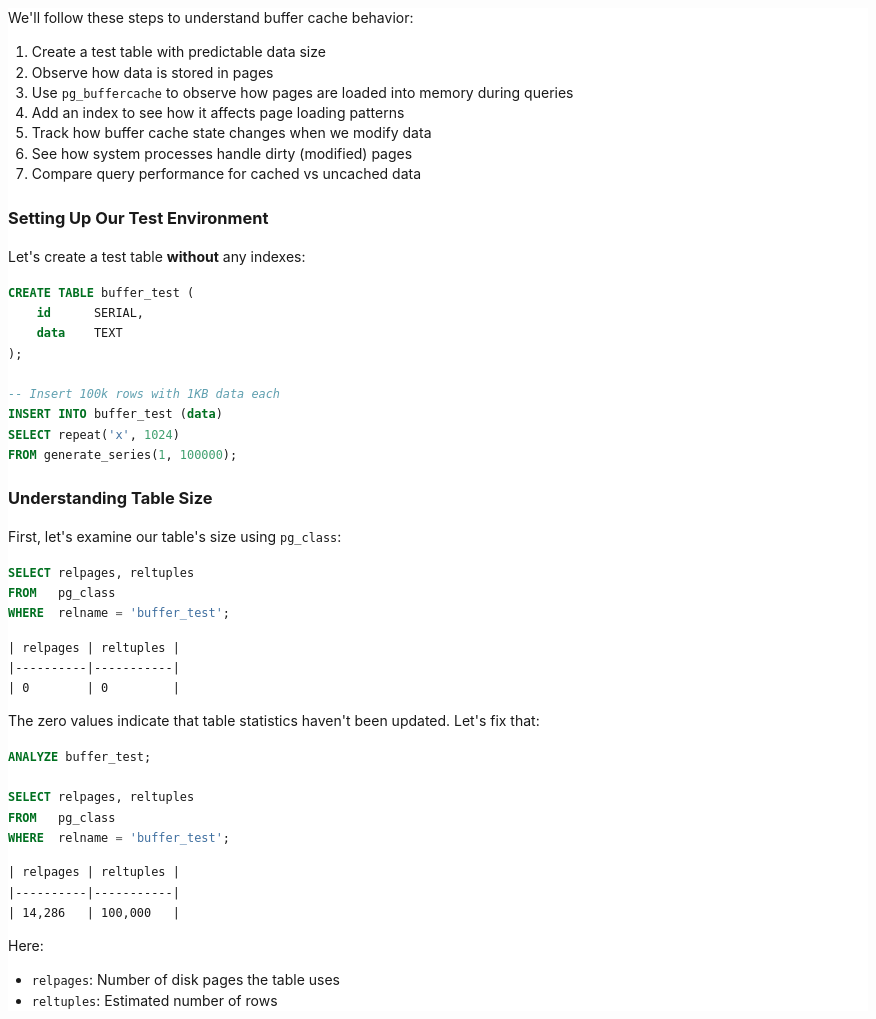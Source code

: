 We'll follow these steps to understand buffer cache behavior:

1. Create a test table with predictable data size
2. Observe how data is stored in pages
3. Use `pg_buffercache` to observe how pages are loaded into memory during queries
4. Add an index to see how it affects page loading patterns
5. Track how buffer cache state changes when we modify data
6. See how system processes handle dirty (modified) pages
7. Compare query performance for cached vs uncached data

### Setting Up Our Test Environment

Let's create a test table **without** any indexes:
```sql
CREATE TABLE buffer_test (
    id      SERIAL,
    data    TEXT
);

-- Insert 100k rows with 1KB data each
INSERT INTO buffer_test (data)
SELECT repeat('x', 1024)
FROM generate_series(1, 100000);
```

### Understanding Table Size

First, let's examine our table's size using `pg_class`:
```sql
SELECT relpages, reltuples 
FROM   pg_class 
WHERE  relname = 'buffer_test';
```

```
| relpages | reltuples |
|----------|-----------|
| 0        | 0         |
```

The zero values indicate that table statistics haven't been updated. Let's fix that:
```sql
ANALYZE buffer_test;

SELECT relpages, reltuples 
FROM   pg_class 
WHERE  relname = 'buffer_test';
```

```
| relpages | reltuples |
|----------|-----------|
| 14,286   | 100,000   |
```

Here:
- `relpages`: Number of disk pages the table uses
- `reltuples`: Estimated number of rows
